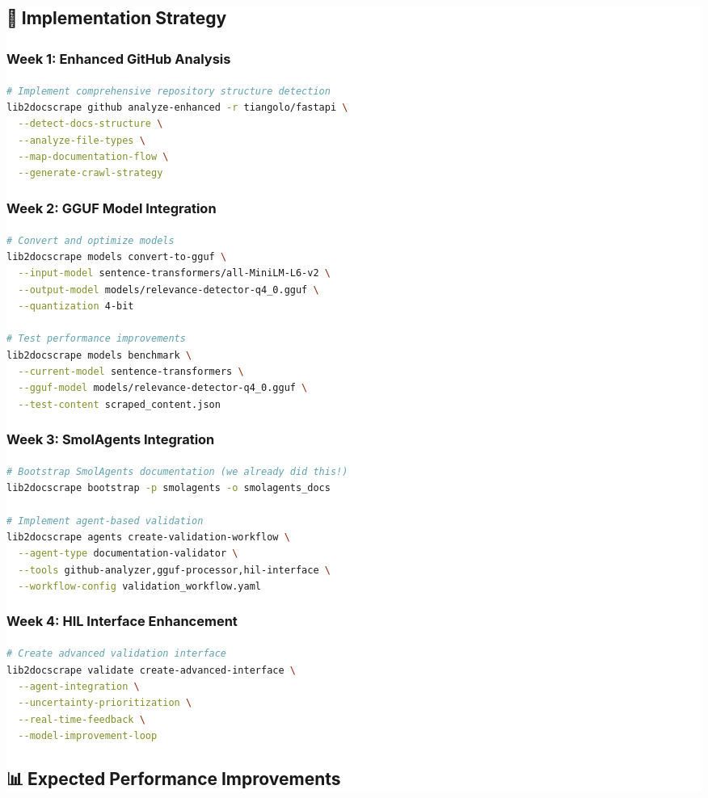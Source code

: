## 🚀 **Implementation Strategy**

### **Week 1: Enhanced GitHub Analysis**
```bash
# Implement comprehensive repository structure detection
lib2docscrape github analyze-enhanced -r tiangolo/fastapi \
  --detect-docs-structure \
  --analyze-file-types \
  --map-documentation-flow \
  --generate-crawl-strategy
```

### **Week 2: GGUF Model Integration**
```bash
# Convert and optimize models
lib2docscrape models convert-to-gguf \
  --input-model sentence-transformers/all-MiniLM-L6-v2 \
  --output-model models/relevance-detector-q4_0.gguf \
  --quantization 4-bit

# Test performance improvements
lib2docscrape models benchmark \
  --current-model sentence-transformers \
  --gguf-model models/relevance-detector-q4_0.gguf \
  --test-content scraped_content.json
```

### **Week 3: SmolAgents Integration**
```bash
# Bootstrap SmolAgents documentation (we already did this!)
lib2docscrape bootstrap -p smolagents -o smolagents_docs

# Implement agent-based validation
lib2docscrape agents create-validation-workflow \
  --agent-type documentation-validator \
  --tools github-analyzer,gguf-processor,hil-interface \
  --workflow-config validation_workflow.yaml
```

### **Week 4: HIL Interface Enhancement**
```bash
# Create advanced validation interface
lib2docscrape validate create-advanced-interface \
  --agent-integration \
  --uncertainty-prioritization \
  --real-time-feedback \
  --model-improvement-loop
```

## 📊 **Expected Performance Improvements**
